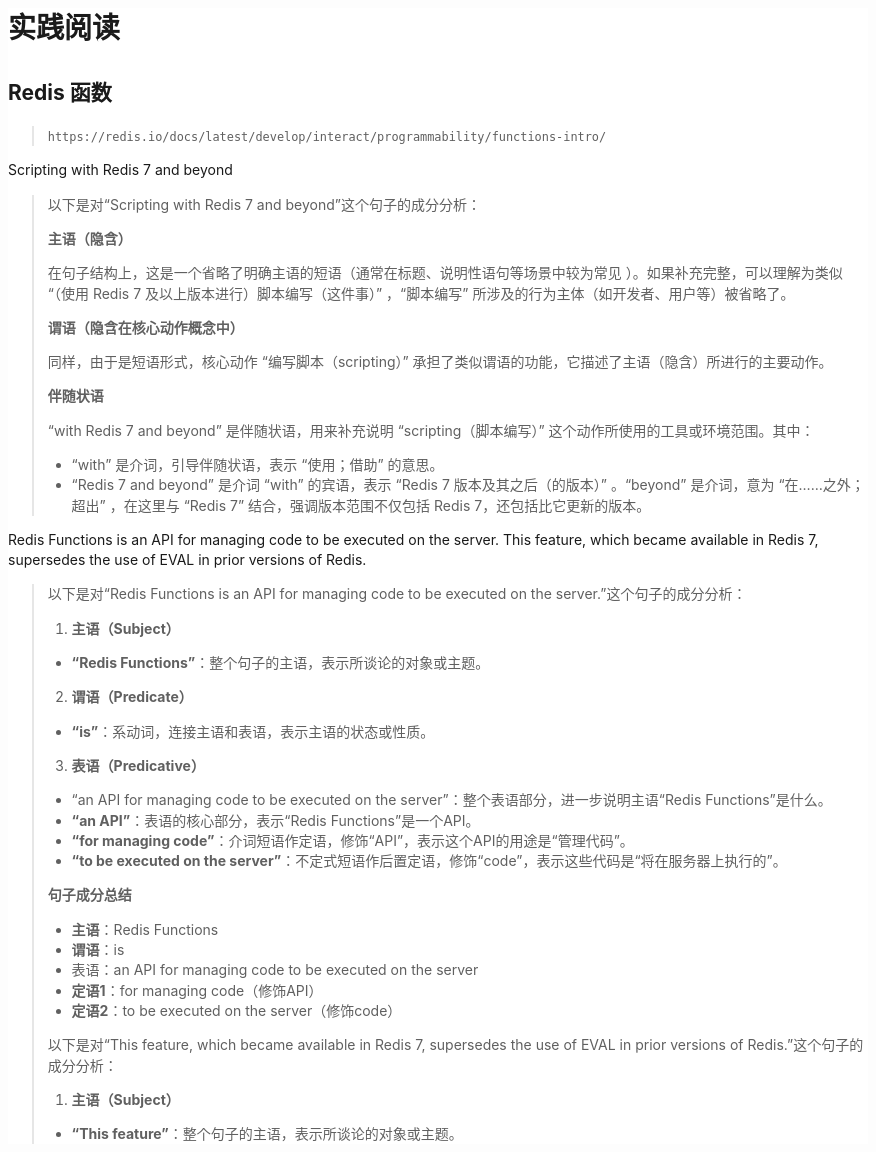 # 实践阅读



## Redis 函数

> `https://redis.io/docs/latest/develop/interact/programmability/functions-intro/`

Scripting with Redis 7 and beyond

>以下是对“Scripting with Redis 7 and beyond”这个句子的成分分析：
>
>**主语（隐含）**
>
>在句子结构上，这是一个省略了明确主语的短语（通常在标题、说明性语句等场景中较为常见 ）。如果补充完整，可以理解为类似 “（使用 Redis 7 及以上版本进行）脚本编写（这件事）” ，“脚本编写” 所涉及的行为主体（如开发者、用户等）被省略了。
>
>**谓语（隐含在核心动作概念中）**
>
>同样，由于是短语形式，核心动作 “编写脚本（scripting）” 承担了类似谓语的功能，它描述了主语（隐含）所进行的主要动作。
>
>**伴随状语**
>
>“with Redis 7 and beyond” 是伴随状语，用来补充说明 “scripting（脚本编写）” 这个动作所使用的工具或环境范围。其中：
>
>- “with” 是介词，引导伴随状语，表示 “使用；借助” 的意思。
>- “Redis 7 and beyond” 是介词 “with” 的宾语，表示 “Redis 7 版本及其之后（的版本）” 。“beyond” 是介词，意为 “在……之外；超出” ，在这里与 “Redis 7” 结合，强调版本范围不仅包括 Redis 7，还包括比它更新的版本。

Redis Functions is an API for managing code to be executed on the  server. This feature, which became available in Redis 7, supersedes the  use of EVAL in prior versions of Redis.

>以下是对“Redis Functions is an API for managing code to be executed on the server.”这个句子的成分分析：
>
>1. **主语（Subject）**
>
>- **“Redis Functions”**：整个句子的主语，表示所谈论的对象或主题。
>
>2. **谓语（Predicate）**
>
>- **“is”**：系动词，连接主语和表语，表示主语的状态或性质。
>
>3. **表语（Predicative）**
>
>- “an API for managing code to be executed on the server”：整个表语部分，进一步说明主语“Redis Functions”是什么。
>  - **“an API”**：表语的核心部分，表示“Redis Functions”是一个API。
>  - **“for managing code”**：介词短语作定语，修饰“API”，表示这个API的用途是“管理代码”。
>  - **“to be executed on the server”**：不定式短语作后置定语，修饰“code”，表示这些代码是“将在服务器上执行的”。
>
>**句子成分总结**
>
>- **主语**：Redis Functions
>- **谓语**：is
>- 表语：an API for managing code to be executed on the server
>  - **定语1**：for managing code（修饰API）
>  - **定语2**：to be executed on the server（修饰code）
>
>以下是对“This feature, which became available in Redis 7, supersedes the use of EVAL in prior versions of Redis.”这个句子的成分分析：
>
>1. **主语（Subject）**
>
>- **“This feature”**：整个句子的主语，表示所谈论的对象或主题。
>